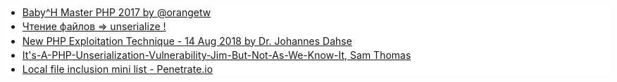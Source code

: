 * [Baby^H Master PHP 2017 by @orangetw](https://github.com/orangetw/My-CTF-Web-Challenges#babyh-master-php-2017)
* [Чтение файлов => unserialize !](https://rdot.org/forum/showthread.php?t=4379)
* [New PHP Exploitation Technique - 14 Aug 2018 by Dr. Johannes Dahse](https://blog.ripstech.com/2018/new-php-exploitation-technique/)
* [It's-A-PHP-Unserialization-Vulnerability-Jim-But-Not-As-We-Know-It, Sam Thomas](https://github.com/s-n-t/presentations/blob/master/us-18-Thomas-It's-A-PHP-Unserialization-Vulnerability-Jim-But-Not-As-We-Know-It.pdf)
* [Local file inclusion mini list - Penetrate.io](https://penetrate.io/2014/09/25/local-file-inclusion-mini-list/)

